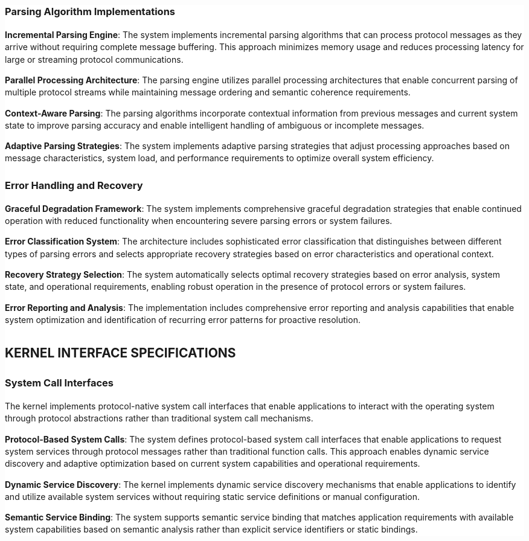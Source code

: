 ### **Parsing Algorithm Implementations**

**Incremental Parsing Engine**: The system implements incremental parsing algorithms that can process protocol messages as they arrive without requiring complete message buffering. This approach minimizes memory usage and reduces processing latency for large or streaming protocol communications.

**Parallel Processing Architecture**: The parsing engine utilizes parallel processing architectures that enable concurrent parsing of multiple protocol streams while maintaining message ordering and semantic coherence requirements.

**Context-Aware Parsing**: The parsing algorithms incorporate contextual information from previous messages and current system state to improve parsing accuracy and enable intelligent handling of ambiguous or incomplete messages.

**Adaptive Parsing Strategies**: The system implements adaptive parsing strategies that adjust processing approaches based on message characteristics, system load, and performance requirements to optimize overall system efficiency.

### **Error Handling and Recovery**

**Graceful Degradation Framework**: The system implements comprehensive graceful degradation strategies that enable continued operation with reduced functionality when encountering severe parsing errors or system failures.

**Error Classification System**: The architecture includes sophisticated error classification that distinguishes between different types of parsing errors and selects appropriate recovery strategies based on error characteristics and operational context.

**Recovery Strategy Selection**: The system automatically selects optimal recovery strategies based on error analysis, system state, and operational requirements, enabling robust operation in the presence of protocol errors or system failures.

**Error Reporting and Analysis**: The implementation includes comprehensive error reporting and analysis capabilities that enable system optimization and identification of recurring error patterns for proactive resolution.

## **KERNEL INTERFACE SPECIFICATIONS**

### **System Call Interfaces**

The kernel implements protocol-native system call interfaces that enable applications to interact with the operating system through protocol abstractions rather than traditional system call mechanisms.

**Protocol-Based System Calls**: The system defines protocol-based system call interfaces that enable applications to request system services through protocol messages rather than traditional function calls. This approach enables dynamic service discovery and adaptive optimization based on current system capabilities and operational requirements.

**Dynamic Service Discovery**: The kernel implements dynamic service discovery mechanisms that enable applications to identify and utilize available system services without requiring static service definitions or manual configuration.

**Semantic Service Binding**: The system supports semantic service binding that matches application requirements with available system capabilities based on semantic analysis rather than explicit service identifiers or static bindings.
